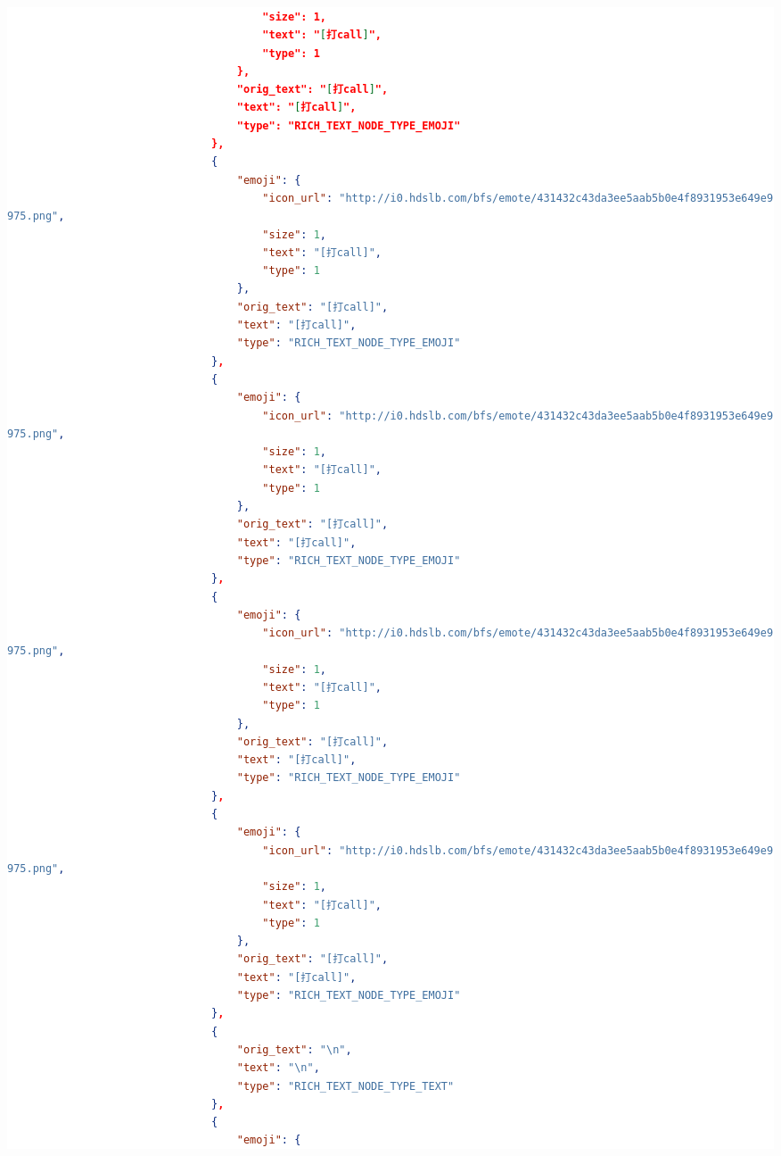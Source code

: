 ```json
                                        "size": 1,
                                        "text": "[打call]",
                                        "type": 1
                                    },
                                    "orig_text": "[打call]",
                                    "text": "[打call]",
                                    "type": "RICH_TEXT_NODE_TYPE_EMOJI"
                                },
                                {
                                    "emoji": {
                                        "icon_url": "http://i0.hdslb.com/bfs/emote/431432c43da3ee5aab5b0e4f8931953e649e9975.png",
                                        "size": 1,
                                        "text": "[打call]",
                                        "type": 1
                                    },
                                    "orig_text": "[打call]",
                                    "text": "[打call]",
                                    "type": "RICH_TEXT_NODE_TYPE_EMOJI"
                                },
                                {
                                    "emoji": {
                                        "icon_url": "http://i0.hdslb.com/bfs/emote/431432c43da3ee5aab5b0e4f8931953e649e9975.png",
                                        "size": 1,
                                        "text": "[打call]",
                                        "type": 1
                                    },
                                    "orig_text": "[打call]",
                                    "text": "[打call]",
                                    "type": "RICH_TEXT_NODE_TYPE_EMOJI"
                                },
                                {
                                    "emoji": {
                                        "icon_url": "http://i0.hdslb.com/bfs/emote/431432c43da3ee5aab5b0e4f8931953e649e9975.png",
                                        "size": 1,
                                        "text": "[打call]",
                                        "type": 1
                                    },
                                    "orig_text": "[打call]",
                                    "text": "[打call]",
                                    "type": "RICH_TEXT_NODE_TYPE_EMOJI"
                                },
                                {
                                    "emoji": {
                                        "icon_url": "http://i0.hdslb.com/bfs/emote/431432c43da3ee5aab5b0e4f8931953e649e9975.png",
                                        "size": 1,
                                        "text": "[打call]",
                                        "type": 1
                                    },
                                    "orig_text": "[打call]",
                                    "text": "[打call]",
                                    "type": "RICH_TEXT_NODE_TYPE_EMOJI"
                                },
                                {
                                    "orig_text": "\n",
                                    "text": "\n",
                                    "type": "RICH_TEXT_NODE_TYPE_TEXT"
                                },
                                {
                                    "emoji": {
```